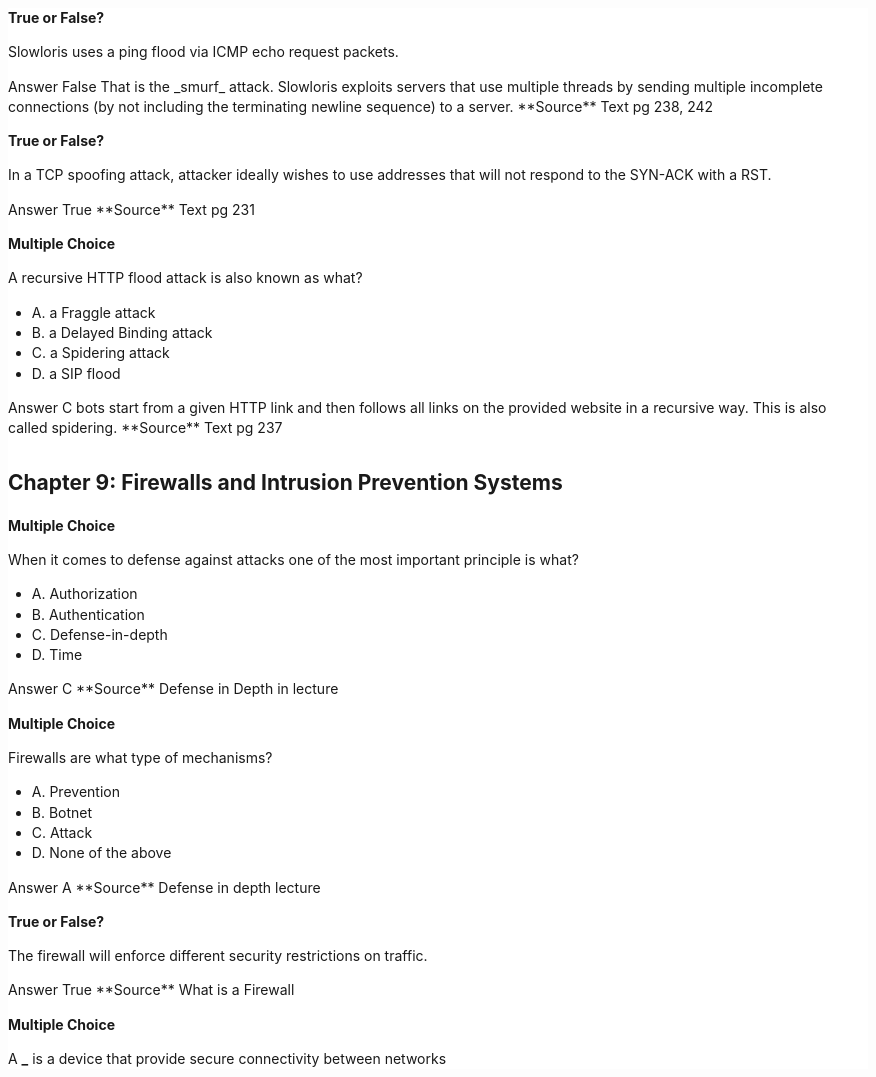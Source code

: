 **True or False?**

Slowloris uses a ping flood via ICMP echo request packets.

Answer False That is the \_smurf\_ attack. Slowloris exploits servers that use multiple threads by sending multiple incomplete connections \(by not including the terminating newline sequence\) to a server. \*\*Source\*\* Text pg 238, 242

**True or False?**

In a TCP spoofing attack, attacker ideally wishes to use addresses that will not respond to the SYN-ACK with a RST.

Answer True \*\*Source\*\* Text pg 231

**Multiple Choice**

A recursive HTTP flood attack is also known as what?

* A. a Fraggle attack
* B. a Delayed Binding attack
* C. a Spidering attack
* D. a SIP flood

Answer C bots start from a given HTTP link and then follows all links on the provided website in a recursive way. This is also called spidering. \*\*Source\*\* Text pg 237

## Chapter 9: Firewalls and Intrusion Prevention Systems

**Multiple Choice**

When it comes to defense against attacks one of the most important principle is what?

* A.    Authorization
* B.    Authentication
* C.    Defense-in-depth
* D.    Time

Answer C \*\*Source\*\* Defense in Depth in lecture

**Multiple Choice**

Firewalls are what type of mechanisms?

* A.    Prevention
* B.    Botnet
* C.    Attack
* D.    None of the above

Answer A \*\*Source\*\* Defense in depth lecture

**True or False?**

The firewall will enforce different security restrictions on traffic.

Answer True \*\*Source\*\* What is a Firewall

**Multiple Choice**

A **\_** is a device that provide secure connectivity between networks

